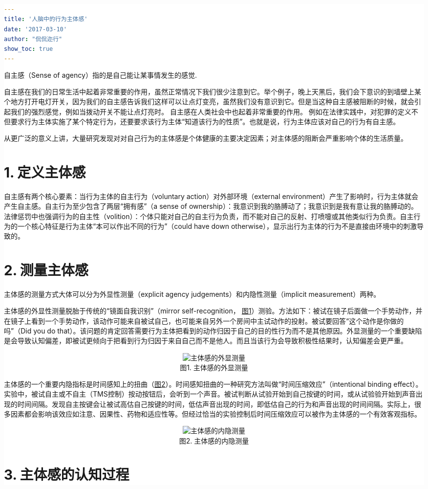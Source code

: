 ```yaml
---
title: '人脑中的行为主体感'
date: '2017-03-10'
author: "侃侃迩行"
show_toc: true
---
```


自主感（Sense of agency）指的是自己能让某事情发生的感觉.

自主感在我们的日常生活中起着非常重要的作用，虽然正常情况下我们很少注意到它。举个例子，晚上天黑后，我们会下意识的到墙壁上某个地方打开电灯开关，因为我们的自主感告诉我们这样可以让点灯变亮，虽然我们没有意识到它。但是当这种自主感被阻断的时候，就会引起我们的强烈感觉，例如当拨动开关不能让点灯亮时。
自主感在人类社会中也起着非常重要的作用。 例如在法律实践中，对犯罪的定义不但要求行为主体实施了某个特定行为，还要要求该行为主体“知道该行为的性质”。也就是说，行为主体应该对自己的行为有自主感。

从更广泛的意义上讲，大量研究发现对对自己行为的主体感是个体健康的主要决定因素；对主体感的阻断会严重影响个体的生活质量。

# 1. 定义主体感

自主感有两个核心要素：当行为主体的自主行为（voluntary action）对外部环境（external environment）产生了影响时，行为主体就会产生自主感。自主行为至少包含了两层“拥有感”（a sense of ownership）：我意识到我的胳膊动了；我意识到是我有意让我的胳膊动的。法律惩罚中也强调行为的自主性（volition）：个体只能对自己的自主行为负责，而不能对自己的反射、打喷嚏或其他类似行为负责。自主行为的一个核心特征是行为主体“本可以作出不同的行为”（could have down otherwise），显示出行为主体的行为不是直接由环境中的刺激导致的。

# 2. 测量主体感

主体感的测量方式大体可以分为外显性测量（explicit agency judgements）和内隐性测量（implicit measurement）两种。

主体感的外显性测量脱胎于传统的“镜面自我识别”（mirror self-recognition， <a href="#fig1">图1</a>）测验。方法如下：被试在镜子后面做一个手势动作，并在镜子上看到一个手势动作，该动作可能来自被试自己，也可能来自另外一个房间中主试动作的投射。被试要回答“这个动作是你做的吗”（Did you do that）。该问题的肯定回答需要行为主体把看到的动作归因于自己的目的性行为而不是其他原因。外显测量的一个重要缺陷是会导致认知偏差，即被试更倾向于把看到行为归因于来自自己而不是他人。而且当该行为会导致积极性结果时，认知偏差会更严重。

<a  name="fig1">
<figure align="middle">
<img src="http://webimages.netlify.com/nrn.2017.14-f1.jpg" alt="主体感的外显测量" style = "width:600px">
<figcaption> 图1. 主体感的外显测量 </figcaption>
</figure>
</a>

主体感的一个重要内隐指标是时间感知上的扭曲（<a href="#fig2">图2</a>）。时间感知扭曲的一种研究方法叫做“时间压缩效应”（intentional binding effect）。实验中，被试自主或不自主（TMS控制）按动按钮后，会听到一个声音。被试判断从试验开始到自己按键的时间，或从试验验开始到声音出现的时间间隔。发现自主按键会让被试高估自己按键的时间，低估声音出现的时间，即低估自己的行为和声音出现的时间间隔。实际上，很多因素都会影响该效应如注意、因果性、药物和适应性等。但经过恰当的实验控制后时间压缩效应可以被作为主体感的一个有效客观指标。

<a  name="fig2">
<figure align="middle">
<img src="http://webimages.netlify.com/nrn.2017.14-f2.jpg" alt="主体感的内隐测量" style = "width:600px">
<figcaption> 图2. 主体感的内隐测量 </figcaption>
</figure>
</a>

# 3. 主体感的认知过程
